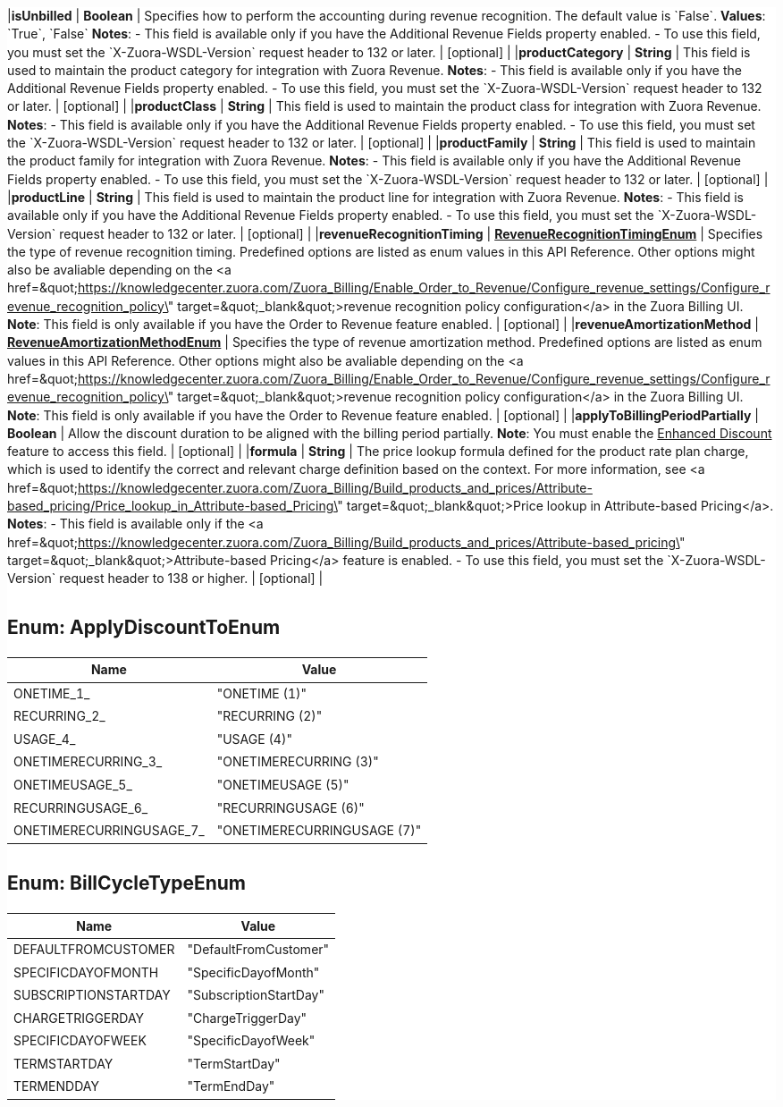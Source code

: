 |**isUnbilled** | **Boolean** | Specifies how to perform the accounting during revenue recognition. The default value is &#x60;False&#x60;.  **Values**: &#x60;True&#x60;, &#x60;False&#x60;  **Notes**:    - This field is available only if you have the Additional Revenue Fields property enabled.   - To use this field, you must set the &#x60;X-Zuora-WSDL-Version&#x60; request header to 132 or later.     |  [optional] |
|**productCategory** | **String** | This field is used to maintain the product category for integration with Zuora Revenue.   **Notes**:    - This field is available only if you have the Additional Revenue Fields property enabled.   - To use this field, you must set the &#x60;X-Zuora-WSDL-Version&#x60; request header to 132 or later.  |  [optional] |
|**productClass** | **String** | This field is used to maintain the product class for integration with Zuora Revenue.   **Notes**:    - This field is available only if you have the Additional Revenue Fields property enabled.    - To use this field, you must set the &#x60;X-Zuora-WSDL-Version&#x60; request header to 132 or later.     |  [optional] |
|**productFamily** | **String** | This field is used to maintain the product family for integration with Zuora Revenue.   **Notes**:    - This field is available only if you have the Additional Revenue Fields property enabled.   - To use this field, you must set the &#x60;X-Zuora-WSDL-Version&#x60; request header to 132 or later.  |  [optional] |
|**productLine** | **String** | This field is used to maintain the product line for integration with Zuora Revenue.   **Notes**:    - This field is available only if you have the Additional Revenue Fields property enabled.    - To use this field, you must set the &#x60;X-Zuora-WSDL-Version&#x60; request header to 132 or later.             |  [optional] |
|**revenueRecognitionTiming** | [**RevenueRecognitionTimingEnum**](#RevenueRecognitionTimingEnum) | Specifies the type of revenue recognition timing.  Predefined options are listed as enum values in this API Reference.  Other options might also be avaliable depending on  the &lt;a href&#x3D;\&quot;https://knowledgecenter.zuora.com/Zuora_Billing/Enable_Order_to_Revenue/Configure_revenue_settings/Configure_revenue_recognition_policy\&quot; target&#x3D;\&quot;_blank\&quot;&gt;revenue recognition policy configuration&lt;/a&gt; in the Zuora Billing UI.  **Note**: This field is only available if you have the Order to Revenue feature enabled.   |  [optional] |
|**revenueAmortizationMethod** | [**RevenueAmortizationMethodEnum**](#RevenueAmortizationMethodEnum) | Specifies the type of revenue amortization method.  Predefined options are listed as enum values in this API Reference.  Other options might also be avaliable depending on  the &lt;a href&#x3D;\&quot;https://knowledgecenter.zuora.com/Zuora_Billing/Enable_Order_to_Revenue/Configure_revenue_settings/Configure_revenue_recognition_policy\&quot; target&#x3D;\&quot;_blank\&quot;&gt;revenue recognition policy configuration&lt;/a&gt; in the Zuora Billing UI.  **Note**: This field is only available if you have the Order to Revenue feature enabled.   |  [optional] |
|**applyToBillingPeriodPartially** | **Boolean** | Allow the discount duration to be aligned with the billing period partially.  **Note**: You must enable the [Enhanced Discount](https://knowledgecenter.zuora.com/Zuora_Billing/Build_products_and_prices/Basic_concepts_and_terms/B_Charge_Models/D_Manage_Enhanced_Discount) feature to access this field.  |  [optional] |
|**formula** | **String** | The price lookup formula defined for the product rate plan charge, which is used to identify the correct and relevant charge definition based on the context.  For more information, see &lt;a href&#x3D;\&quot;https://knowledgecenter.zuora.com/Zuora_Billing/Build_products_and_prices/Attribute-based_pricing/Price_lookup_in_Attribute-based_Pricing\&quot;  target&#x3D;\&quot;_blank\&quot;&gt;Price lookup in Attribute-based Pricing&lt;/a&gt;.   **Notes**:    - This field is available only if the &lt;a href&#x3D;\&quot;https://knowledgecenter.zuora.com/Zuora_Billing/Build_products_and_prices/Attribute-based_pricing\&quot; target&#x3D;\&quot;_blank\&quot;&gt;Attribute-based Pricing&lt;/a&gt; feature is enabled.   - To use this field, you must set the &#x60;X-Zuora-WSDL-Version&#x60; request header to 138 or higher.  |  [optional] |



## Enum: ApplyDiscountToEnum

| Name | Value |
|---- | -----|
| ONETIME_1_ | &quot;ONETIME (1)&quot; |
| RECURRING_2_ | &quot;RECURRING (2)&quot; |
| USAGE_4_ | &quot;USAGE (4)&quot; |
| ONETIMERECURRING_3_ | &quot;ONETIMERECURRING (3)&quot; |
| ONETIMEUSAGE_5_ | &quot;ONETIMEUSAGE (5)&quot; |
| RECURRINGUSAGE_6_ | &quot;RECURRINGUSAGE (6)&quot; |
| ONETIMERECURRINGUSAGE_7_ | &quot;ONETIMERECURRINGUSAGE (7)&quot; |



## Enum: BillCycleTypeEnum

| Name | Value |
|---- | -----|
| DEFAULTFROMCUSTOMER | &quot;DefaultFromCustomer&quot; |
| SPECIFICDAYOFMONTH | &quot;SpecificDayofMonth&quot; |
| SUBSCRIPTIONSTARTDAY | &quot;SubscriptionStartDay&quot; |
| CHARGETRIGGERDAY | &quot;ChargeTriggerDay&quot; |
| SPECIFICDAYOFWEEK | &quot;SpecificDayofWeek&quot; |
| TERMSTARTDAY | &quot;TermStartDay&quot; |
| TERMENDDAY | &quot;TermEndDay&quot; |
